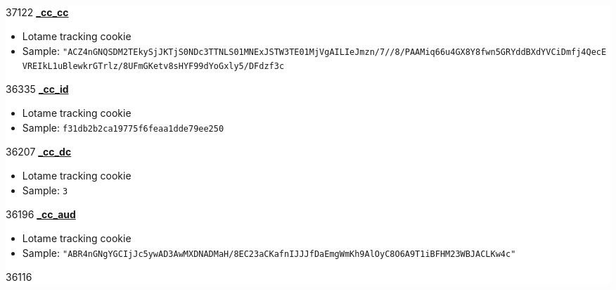 </ul>
</td>
<td>37122</td></tr>

<tr><td>
<strong><a href="https://webcookies.org/cookie/http/_cc_cc/400">_cc_cc</a></strong>

<ul>

<li> Lotame tracking cookie


<li> Sample: <code>&quot;ACZ4nGNQSDM2TEkySjJKTjS0NDc3TTNLS01MNExJSTW3TE01MjVgAILIeJmzn/7//8/PAAMiq66u4GX8Y8fwn5GRYddBXdYVCiDmfj4QecEVREIkL1uBlewkrGTrlz/8UFmGKetv8sHYF99dYoGxly5/DFdzf3c</code>

</ul>
</td>
<td>36335</td></tr>

<tr><td>
<strong><a href="https://webcookies.org/cookie/http/_cc_id/401">_cc_id</a></strong>

<ul>

<li> Lotame tracking cookie


<li> Sample: <code>f31db2b2ca19775f6feaa1dde79ee250</code>

</ul>
</td>
<td>36207</td></tr>

<tr><td>
<strong><a href="https://webcookies.org/cookie/http/_cc_dc/391">_cc_dc</a></strong>

<ul>

<li> Lotame tracking cookie


<li> Sample: <code>3</code>

</ul>
</td>
<td>36196</td></tr>

<tr><td>
<strong><a href="https://webcookies.org/cookie/http/_cc_aud/398">_cc_aud</a></strong>

<ul>

<li> Lotame tracking cookie


<li> Sample: <code>&quot;ABR4nGNgYGCIjJc5ywAD3AwMXDNADMaH/8EC23aCKafnIJJJfDaEmgWmKh9AlOyC8O6A9T1iBFHM23WBJACLKw4c&quot;</code>

</ul>
</td>
<td>36116</td></tr>
